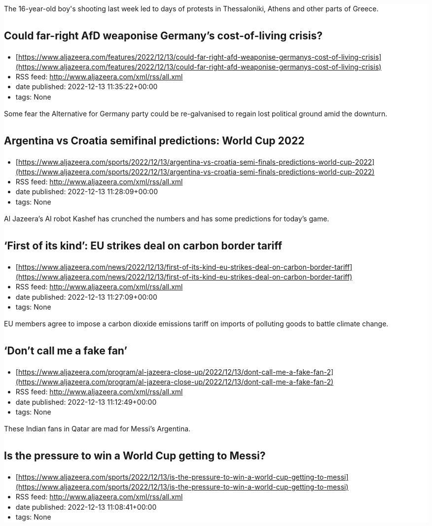 The 16-year-old boy&#039;s shooting last week led to days of protests in Thessaloniki, Athens and other parts of Greece.

## Could far-right AfD weaponise Germany’s cost-of-living crisis?
 - [https://www.aljazeera.com/features/2022/12/13/could-far-right-afd-weaponise-germanys-cost-of-living-crisis](https://www.aljazeera.com/features/2022/12/13/could-far-right-afd-weaponise-germanys-cost-of-living-crisis)
 - RSS feed: http://www.aljazeera.com/xml/rss/all.xml
 - date published: 2022-12-13 11:35:22+00:00
 - tags: None

Some fear the Alternative for Germany party could be re-galvanised to regain lost political ground amid the downturn.

## Argentina vs Croatia semifinal predictions: World Cup 2022
 - [https://www.aljazeera.com/sports/2022/12/13/argentina-vs-croatia-semi-finals-predictions-world-cup-2022](https://www.aljazeera.com/sports/2022/12/13/argentina-vs-croatia-semi-finals-predictions-world-cup-2022)
 - RSS feed: http://www.aljazeera.com/xml/rss/all.xml
 - date published: 2022-12-13 11:28:09+00:00
 - tags: None

Al Jazeera’s AI robot Kashef has crunched the numbers and has some predictions for today’s game.

## ‘First of its kind’: EU strikes deal on carbon border tariff
 - [https://www.aljazeera.com/news/2022/12/13/first-of-its-kind-eu-strikes-deal-on-carbon-border-tariff](https://www.aljazeera.com/news/2022/12/13/first-of-its-kind-eu-strikes-deal-on-carbon-border-tariff)
 - RSS feed: http://www.aljazeera.com/xml/rss/all.xml
 - date published: 2022-12-13 11:27:09+00:00
 - tags: None

EU members agree to impose a carbon dioxide emissions tariff on imports of polluting goods to battle climate change.

## ‘Don’t call me a fake fan’
 - [https://www.aljazeera.com/program/al-jazeera-close-up/2022/12/13/dont-call-me-a-fake-fan-2](https://www.aljazeera.com/program/al-jazeera-close-up/2022/12/13/dont-call-me-a-fake-fan-2)
 - RSS feed: http://www.aljazeera.com/xml/rss/all.xml
 - date published: 2022-12-13 11:12:49+00:00
 - tags: None

These Indian fans in Qatar are mad for Messi’s Argentina.

## Is the pressure to win a World Cup getting to Messi?
 - [https://www.aljazeera.com/sports/2022/12/13/is-the-pressure-to-win-a-world-cup-getting-to-messi](https://www.aljazeera.com/sports/2022/12/13/is-the-pressure-to-win-a-world-cup-getting-to-messi)
 - RSS feed: http://www.aljazeera.com/xml/rss/all.xml
 - date published: 2022-12-13 11:08:41+00:00
 - tags: None
